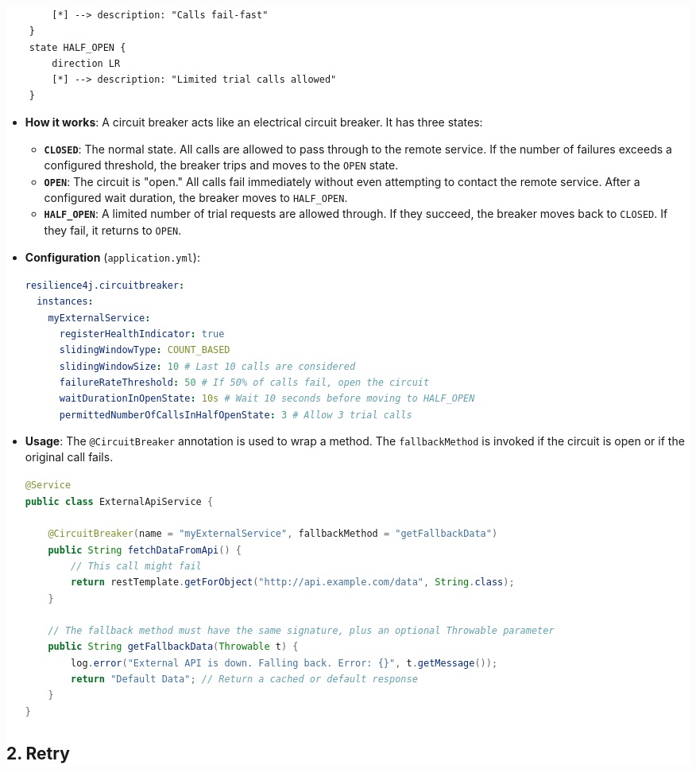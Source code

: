 ```mermaid
        [*] --> description: "Calls fail-fast"
    }
    state HALF_OPEN {
        direction LR
        [*] --> description: "Limited trial calls allowed"
    }
```

- **How it works**: A circuit breaker acts like an electrical circuit breaker. It has three states:
  - **`CLOSED`**: The normal state. All calls are allowed to pass through to the remote service. If the number of failures exceeds a configured threshold, the breaker trips and moves to the `OPEN` state.
  - **`OPEN`**: The circuit is "open." All calls fail immediately without even attempting to contact the remote service. After a configured wait duration, the breaker moves to `HALF_OPEN`.
  - **`HALF_OPEN`**: A limited number of trial requests are allowed through. If they succeed, the breaker moves back to `CLOSED`. If they fail, it returns to `OPEN`.

- **Configuration** (`application.yml`):
  ```yaml
  resilience4j.circuitbreaker:
    instances:
      myExternalService:
        registerHealthIndicator: true
        slidingWindowType: COUNT_BASED
        slidingWindowSize: 10 # Last 10 calls are considered
        failureRateThreshold: 50 # If 50% of calls fail, open the circuit
        waitDurationInOpenState: 10s # Wait 10 seconds before moving to HALF_OPEN
        permittedNumberOfCallsInHalfOpenState: 3 # Allow 3 trial calls
  ```

- **Usage**:
  The `@CircuitBreaker` annotation is used to wrap a method. The `fallbackMethod` is invoked if the circuit is open or if the original call fails.

  ```java
  @Service
  public class ExternalApiService {

      @CircuitBreaker(name = "myExternalService", fallbackMethod = "getFallbackData")
      public String fetchDataFromApi() {
          // This call might fail
          return restTemplate.getForObject("http://api.example.com/data", String.class);
      }

      // The fallback method must have the same signature, plus an optional Throwable parameter
      public String getFallbackData(Throwable t) {
          log.error("External API is down. Falling back. Error: {}", t.getMessage());
          return "Default Data"; // Return a cached or default response
      }
  }
  ```

## 2. Retry
